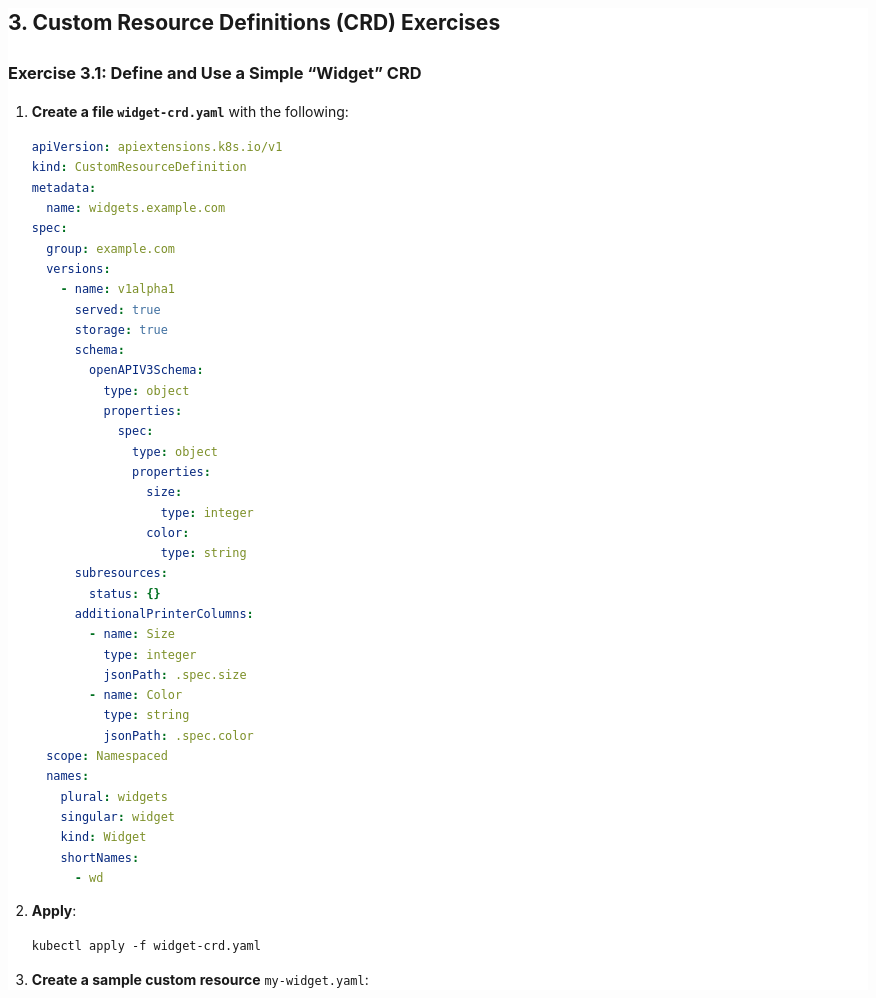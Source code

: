 
## 3. Custom Resource Definitions (CRD) Exercises

### Exercise 3.1: Define and Use a Simple “Widget” CRD

1. **Create a file `widget-crd.yaml`** with the following:

   ```yaml
   apiVersion: apiextensions.k8s.io/v1
   kind: CustomResourceDefinition
   metadata:
     name: widgets.example.com
   spec:
     group: example.com
     versions:
       - name: v1alpha1
         served: true
         storage: true
         schema:
           openAPIV3Schema:
             type: object
             properties:
               spec:
                 type: object
                 properties:
                   size:
                     type: integer
                   color:
                     type: string
         subresources:
           status: {}
         additionalPrinterColumns:
           - name: Size
             type: integer
             jsonPath: .spec.size
           - name: Color
             type: string
             jsonPath: .spec.color
     scope: Namespaced
     names:
       plural: widgets
       singular: widget
       kind: Widget
       shortNames:
         - wd
   ```
2. **Apply**:

   ```
   kubectl apply -f widget-crd.yaml
   ```
3. **Create a sample custom resource** `my-widget.yaml`:
